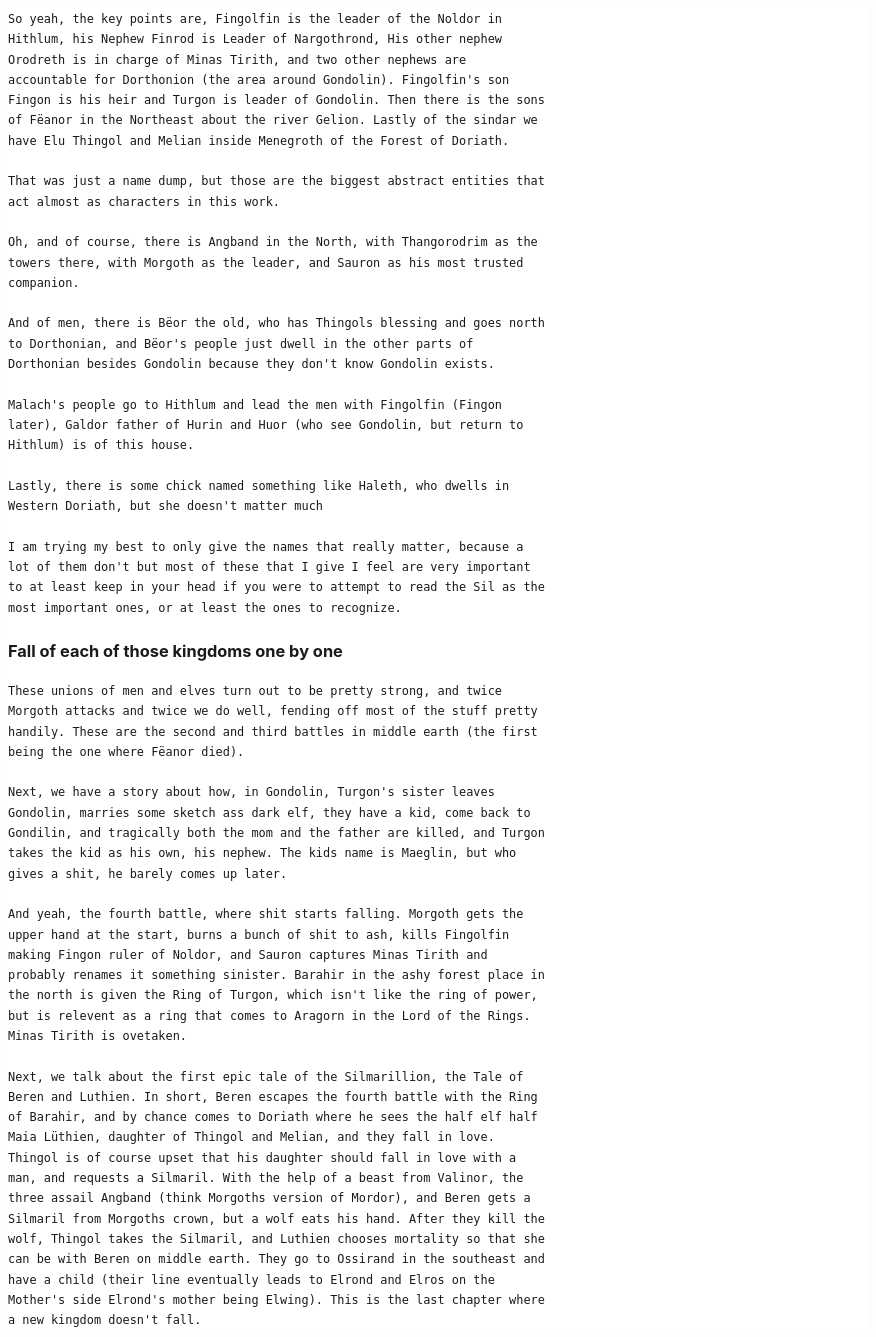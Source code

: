     So yeah, the key points are, Fingolfin is the leader of the Noldor in
    Hithlum, his Nephew Finrod is Leader of Nargothrond, His other nephew
    Orodreth is in charge of Minas Tirith, and two other nephews are
    accountable for Dorthonion (the area around Gondolin). Fingolfin's son
    Fingon is his heir and Turgon is leader of Gondolin. Then there is the sons
    of Fëanor in the Northeast about the river Gelion. Lastly of the sindar we
    have Elu Thingol and Melian inside Menegroth of the Forest of Doriath.

    That was just a name dump, but those are the biggest abstract entities that
    act almost as characters in this work.

    Oh, and of course, there is Angband in the North, with Thangorodrim as the
    towers there, with Morgoth as the leader, and Sauron as his most trusted
    companion.

    And of men, there is Bëor the old, who has Thingols blessing and goes north
    to Dorthonian, and Bëor's people just dwell in the other parts of
    Dorthonian besides Gondolin because they don't know Gondolin exists.

    Malach's people go to Hithlum and lead the men with Fingolfin (Fingon
    later), Galdor father of Hurin and Huor (who see Gondolin, but return to
    Hithlum) is of this house.

    Lastly, there is some chick named something like Haleth, who dwells in
    Western Doriath, but she doesn't matter much

    I am trying my best to only give the names that really matter, because a
    lot of them don't but most of these that I give I feel are very important
    to at least keep in your head if you were to attempt to read the Sil as the
    most important ones, or at least the ones to recognize.

### Fall of each of those kingdoms one by one
    These unions of men and elves turn out to be pretty strong, and twice
    Morgoth attacks and twice we do well, fending off most of the stuff pretty
    handily. These are the second and third battles in middle earth (the first
    being the one where Fëanor died).

    Next, we have a story about how, in Gondolin, Turgon's sister leaves
    Gondolin, marries some sketch ass dark elf, they have a kid, come back to
    Gondilin, and tragically both the mom and the father are killed, and Turgon
    takes the kid as his own, his nephew. The kids name is Maeglin, but who
    gives a shit, he barely comes up later.

    And yeah, the fourth battle, where shit starts falling. Morgoth gets the
    upper hand at the start, burns a bunch of shit to ash, kills Fingolfin
    making Fingon ruler of Noldor, and Sauron captures Minas Tirith and
    probably renames it something sinister. Barahir in the ashy forest place in
    the north is given the Ring of Turgon, which isn't like the ring of power,
    but is relevent as a ring that comes to Aragorn in the Lord of the Rings.
    Minas Tirith is ovetaken.

    Next, we talk about the first epic tale of the Silmarillion, the Tale of
    Beren and Luthien. In short, Beren escapes the fourth battle with the Ring
    of Barahir, and by chance comes to Doriath where he sees the half elf half
    Maia Lüthien, daughter of Thingol and Melian, and they fall in love.
    Thingol is of course upset that his daughter should fall in love with a
    man, and requests a Silmaril. With the help of a beast from Valinor, the
    three assail Angband (think Morgoths version of Mordor), and Beren gets a
    Silmaril from Morgoths crown, but a wolf eats his hand. After they kill the
    wolf, Thingol takes the Silmaril, and Luthien chooses mortality so that she
    can be with Beren on middle earth. They go to Ossirand in the southeast and
    have a child (their line eventually leads to Elrond and Elros on the
    Mother's side Elrond's mother being Elwing). This is the last chapter where
    a new kingdom doesn't fall.

